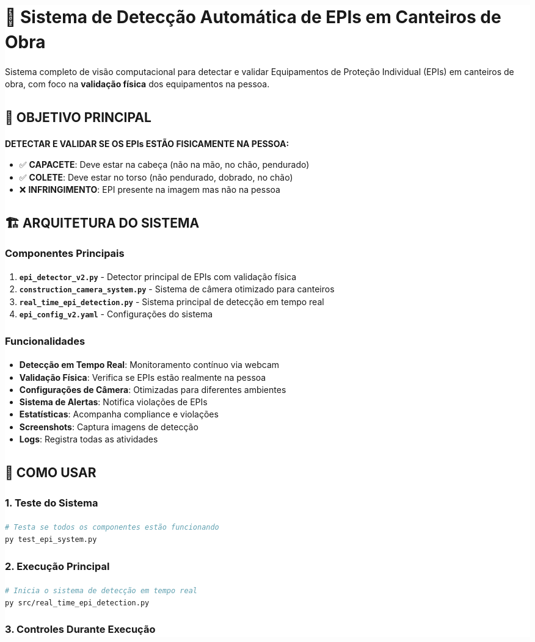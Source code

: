 # 🚧 Sistema de Detecção Automática de EPIs em Canteiros de Obra

Sistema completo de visão computacional para detectar e validar Equipamentos de Proteção Individual (EPIs) em canteiros de obra, com foco na **validação física** dos equipamentos na pessoa.

## 🎯 OBJETIVO PRINCIPAL

**DETECTAR E VALIDAR SE OS EPIs ESTÃO FISICAMENTE NA PESSOA:**

- ✅ **CAPACETE**: Deve estar na cabeça (não na mão, no chão, pendurado)
- ✅ **COLETE**: Deve estar no torso (não pendurado, dobrado, no chão)
- ❌ **INFRINGIMENTO**: EPI presente na imagem mas não na pessoa

## 🏗️ ARQUITETURA DO SISTEMA

### Componentes Principais

1. **`epi_detector_v2.py`** - Detector principal de EPIs com validação física
2. **`construction_camera_system.py`** - Sistema de câmera otimizado para canteiros
3. **`real_time_epi_detection.py`** - Sistema principal de detecção em tempo real
4. **`epi_config_v2.yaml`** - Configurações do sistema

### Funcionalidades

- **Detecção em Tempo Real**: Monitoramento contínuo via webcam
- **Validação Física**: Verifica se EPIs estão realmente na pessoa
- **Configurações de Câmera**: Otimizadas para diferentes ambientes
- **Sistema de Alertas**: Notifica violações de EPIs
- **Estatísticas**: Acompanha compliance e violações
- **Screenshots**: Captura imagens de detecção
- **Logs**: Registra todas as atividades

## 🚀 COMO USAR

### 1. Teste do Sistema

```bash
# Testa se todos os componentes estão funcionando
py test_epi_system.py
```

### 2. Execução Principal

```bash
# Inicia o sistema de detecção em tempo real
py src/real_time_epi_detection.py
```

### 3. Controles Durante Execução
